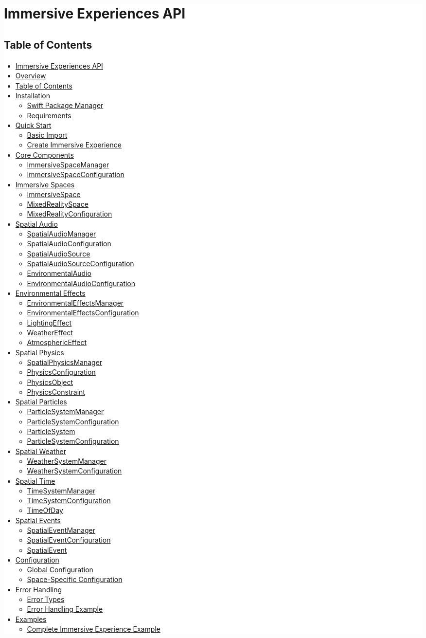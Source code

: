 # Immersive Experiences API


## Table of Contents
- [Immersive Experiences API](#immersive-experiences-api)
- [Overview](#overview)
- [Table of Contents](#table-of-contents)
- [Installation](#installation)
  - [Swift Package Manager](#swift-package-manager)
  - [Requirements](#requirements)
- [Quick Start](#quick-start)
  - [Basic Import](#basic-import)
  - [Create Immersive Experience](#create-immersive-experience)
- [Core Components](#core-components)
  - [ImmersiveSpaceManager](#immersivespacemanager)
  - [ImmersiveSpaceConfiguration](#immersivespaceconfiguration)
- [Immersive Spaces](#immersive-spaces)
  - [ImmersiveSpace](#immersivespace)
  - [MixedRealitySpace](#mixedrealityspace)
  - [MixedRealityConfiguration](#mixedrealityconfiguration)
- [Spatial Audio](#spatial-audio)
  - [SpatialAudioManager](#spatialaudiomanager)
  - [SpatialAudioConfiguration](#spatialaudioconfiguration)
  - [SpatialAudioSource](#spatialaudiosource)
  - [SpatialAudioSourceConfiguration](#spatialaudiosourceconfiguration)
  - [EnvironmentalAudio](#environmentalaudio)
  - [EnvironmentalAudioConfiguration](#environmentalaudioconfiguration)
- [Environmental Effects](#environmental-effects)
  - [EnvironmentalEffectsManager](#environmentaleffectsmanager)
  - [EnvironmentalEffectsConfiguration](#environmentaleffectsconfiguration)
  - [LightingEffect](#lightingeffect)
  - [WeatherEffect](#weathereffect)
  - [AtmosphericEffect](#atmosphericeffect)
- [Spatial Physics](#spatial-physics)
  - [SpatialPhysicsManager](#spatialphysicsmanager)
  - [PhysicsConfiguration](#physicsconfiguration)
  - [PhysicsObject](#physicsobject)
  - [PhysicsConstraint](#physicsconstraint)
- [Spatial Particles](#spatial-particles)
  - [ParticleSystemManager](#particlesystemmanager)
  - [ParticleSystemConfiguration](#particlesystemconfiguration)
  - [ParticleSystem](#particlesystem)
  - [ParticleSystemConfiguration](#particlesystemconfiguration)
- [Spatial Weather](#spatial-weather)
  - [WeatherSystemManager](#weathersystemmanager)
  - [WeatherSystemConfiguration](#weathersystemconfiguration)
- [Spatial Time](#spatial-time)
  - [TimeSystemManager](#timesystemmanager)
  - [TimeSystemConfiguration](#timesystemconfiguration)
  - [TimeOfDay](#timeofday)
- [Spatial Events](#spatial-events)
  - [SpatialEventManager](#spatialeventmanager)
  - [SpatialEventConfiguration](#spatialeventconfiguration)
  - [SpatialEvent](#spatialevent)
- [Configuration](#configuration)
  - [Global Configuration](#global-configuration)
  - [Space-Specific Configuration](#space-specific-configuration)
- [Error Handling](#error-handling)
  - [Error Types](#error-types)
  - [Error Handling Example](#error-handling-example)
- [Examples](#examples)
  - [Complete Immersive Experience Example](#complete-immersive-experience-example)